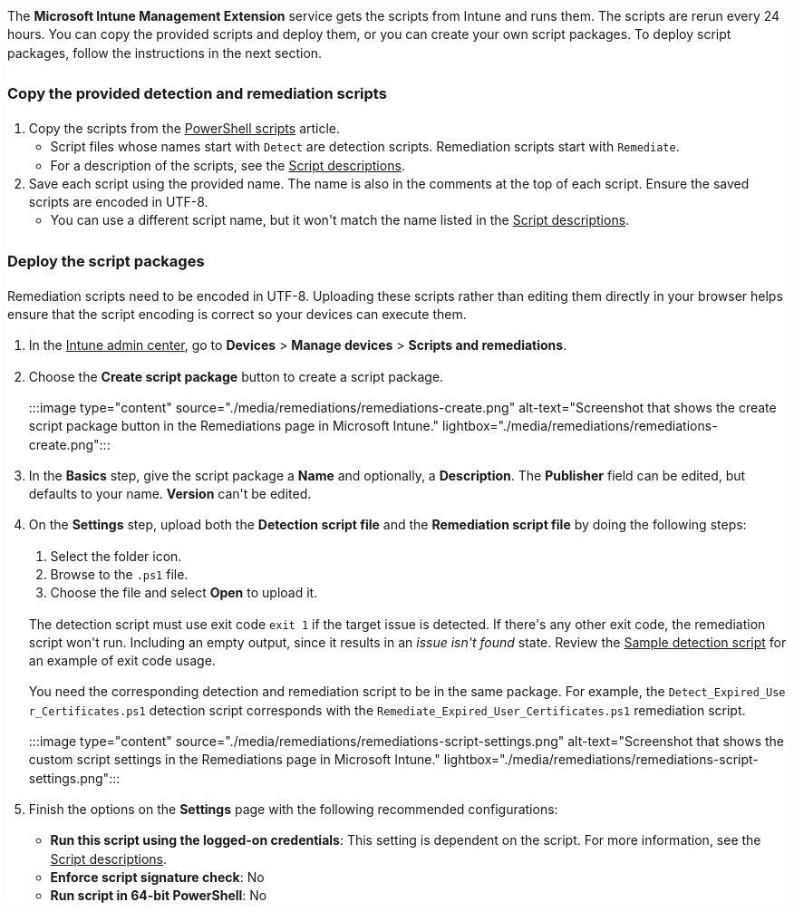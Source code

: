 The **Microsoft Intune Management Extension** service gets the scripts from Intune and runs them. The scripts are rerun every 24 hours. You can copy the provided scripts and deploy them, or you can create your own script packages. To deploy script packages, follow the instructions in the next section.

### Copy the provided detection and remediation scripts

1. Copy the scripts from the [PowerShell scripts](powershell-scripts-remediation.md#powershell-scripts-for-remediations) article.
   - Script files whose names start with `Detect` are detection scripts. Remediation scripts start with `Remediate`.
   - For a description of the scripts, see the [Script descriptions](powershell-scripts-remediation.md#script-descriptions).
1. Save each script using the provided name. The name is also in the comments at the top of each script. Ensure the saved scripts are encoded in UTF-8.
   - You can use a different script name, but it won't match the name listed in the [Script descriptions](powershell-scripts-remediation.md#script-descriptions).

### Deploy the script packages

Remediation scripts need to be encoded in UTF-8. Uploading these scripts rather than editing them directly in your browser helps ensure that the script encoding is correct so your devices can execute them.

1. In the [Intune admin center](https://go.microsoft.com/fwlink/?linkid=2109431), go to **Devices** > **Manage devices** > **Scripts and remediations**.
1. Choose the **Create script package** button to create a script package.

    :::image type="content" source="./media/remediations/remediations-create.png" alt-text="Screenshot that shows the create script package button in the Remediations page in Microsoft Intune." lightbox="./media/remediations/remediations-create.png":::

1. In the **Basics** step, give the script package a **Name** and optionally, a **Description**. The **Publisher** field can be edited, but defaults to your name. **Version** can't be edited.
1. On the **Settings** step, upload both the **Detection script file** and the **Remediation script file** by doing the following steps:
   1. Select the folder icon.
   1. Browse to the `.ps1` file.
   1. Choose the file and select **Open** to upload it.

    The detection script must use exit code `exit 1` if the target issue is detected. If there's any other exit code, the remediation script won't run. Including an empty output, since it results in an *issue isn't found* state. Review the [Sample detection script](powershell-scripts-remediation.md#script-descriptions) for an example of exit code usage.

   You need the corresponding detection and remediation script to be in the same package. For example, the `Detect_Expired_User_Certificates.ps1` detection script corresponds with the `Remediate_Expired_User_Certificates.ps1` remediation script.

    :::image type="content" source="./media/remediations/remediations-script-settings.png" alt-text="Screenshot that shows the custom script settings in the Remediations page in Microsoft Intune." lightbox="./media/remediations/remediations-script-settings.png":::

1. Finish the options on the **Settings** page with the following recommended configurations:
   - **Run this script using the logged-on credentials**: This setting is dependent on the script. For more information, see the [Script descriptions](powershell-scripts-remediation.md#script-descriptions).
   - **Enforce script signature check**: No
   - **Run script in 64-bit PowerShell**: No
